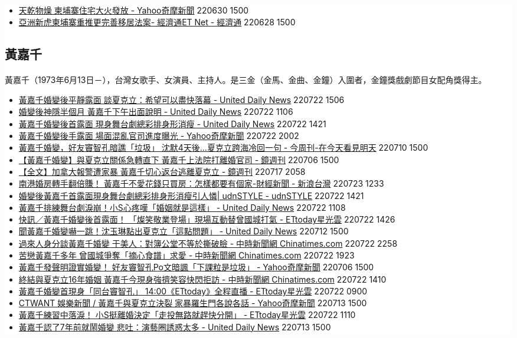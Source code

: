 - [天乾物燥 柬埔寨住宅大火發放 - Yahoo奇摩新聞](https://tw.news.yahoo.com/%E5%A4%A9%E4%B9%BE%E7%89%A9%E7%87%A5-%E6%9F%AC%E5%9F%94%E5%AF%A8%E4%BD%8F%E5%AE%85%E5%A4%A7%E7%81%AB%E7%99%BC%E6%94%BE-040527240.html "天乾物燥 柬埔寨住宅大火發放 - Yahoo奇摩新聞") 220630 1500
- [亞洲新虎柬埔寨重推更完善移居法案- 經濟通ET Net - 經濟通](http://www.etnet.com.hk/www/tc/news/topic_news_detail.php?category=marketinfo&newsid=19281 "亞洲新虎柬埔寨重推更完善移居法案- 經濟通ET Net - 經濟通") 220628 1500

## 黃嘉千

黃嘉千（1973年6月13日－），台灣女歌手、女演員、主持人。是三金（金馬、金曲、金鐘）入圍者，金鐘獎戲劇節目女配角獎得主。
- [黃嘉千婚變後平靜露面 談夏克立：希望可以盡快落幕 - United Daily News](https://stars.udn.com/star/story/10091/6480755 "黃嘉千婚變後平靜露面 談夏克立：希望可以盡快落幕 - United Daily News") 220722 1506
- [婚變後神隱半個月 黃嘉千下午出面說明 - United Daily News](https://stars.udn.com/star/story/10091/6479952 "婚變後神隱半個月 黃嘉千下午出面說明 - United Daily News") 220722 1106
- [黃嘉千婚變後首露面 現身舞台劇總彩排身形消瘦 - United Daily News](https://stars.udn.com/star/story/10091/6480618 "黃嘉千婚變後首露面 現身舞台劇總彩排身形消瘦 - United Daily News") 220722 1421
- [黃嘉千婚變後手露面 場面混亂官司進度曝光 - Yahoo奇摩新聞](https://tw.news.yahoo.com/%E9%BB%83%E5%98%89%E5%8D%83%E5%A9%9A%E8%AE%8A%E5%BE%8C%E6%89%8B%E9%9C%B2%E9%9D%A2-%E5%A0%B4%E9%9D%A2%E6%B7%B7%E4%BA%82%E5%AE%98%E5%8F%B8%E9%80%B2%E5%BA%A6%E6%9B%9D%E5%85%89-120237459.html "黃嘉千婚變後手露面 場面混亂官司進度曝光 - Yahoo奇摩新聞") 220722 2002
- [黃嘉千婚變，好友竇智孔暗譙「垃圾」 沈默4天後...夏克立跨海冷回一句 - 今周刊-在今天看見明天](https://www.businesstoday.com.tw/article/category/183036/post/202207060006/ "黃嘉千婚變，好友竇智孔暗譙「垃圾」 沈默4天後...夏克立跨海冷回一句 - 今周刊-在今天看見明天") 220710 1500
- [【黃嘉千婚變】與夏克立關係急轉直下 黃嘉千上法院打離婚官司 - 鏡週刊](https://www.mirrormedia.mg/story/20220705ent004/ "【黃嘉千婚變】與夏克立關係急轉直下 黃嘉千上法院打離婚官司 - 鏡週刊") 220706 1500
- [【全文】加拿大報警遭家暴 黃嘉千切心返台逃離夏克立 - 鏡週刊](https://www.mirrormedia.mg/story/20220712ent001/ "【全文】加拿大報警遭家暴 黃嘉千切心返台逃離夏克立 - 鏡週刊") 220717 2058
- [南港婚房轉手翻倍賺！ 黃嘉千不愛花錢只買房：怎樣都要有個家-財經新聞 - 新浪台灣](https://news.sina.com.tw/article/20220723/42252702.html "南港婚房轉手翻倍賺！ 黃嘉千不愛花錢只買房：怎樣都要有個家-財經新聞 - 新浪台灣") 220723 1233
- [婚變後黃嘉千首露面現身舞台劇總彩排身形消瘦引人憐| udnSTYLE - udnSTYLE](https://style.udn.com/style/story/8065/6480618 "婚變後黃嘉千首露面現身舞台劇總彩排身形消瘦引人憐| udnSTYLE - udnSTYLE") 220722 1421
- [黃嘉千排練舞台劇淚崩！小S心疼嘆「婚姻就是這樣」 - United Daily News](https://stars.udn.com/star/story/10088/6479958?from=udn-ch1_breaknews-1-cate8-news "黃嘉千排練舞台劇淚崩！小S心疼嘆「婚姻就是這樣」 - United Daily News") 220722 1108
- [快訊／黃嘉千婚變後首露面！ 「燦笑敬業登場」現場互動替曾國城打氣 - ETtoday星光雲](https://star.ettoday.net/news/2299981?redirect=1 "快訊／黃嘉千婚變後首露面！ 「燦笑敬業登場」現場互動替曾國城打氣 - ETtoday星光雲") 220722 1426
- [聞黃嘉千婚變嚇一跳！沈玉琳點出夏克立「這點問題」 - United Daily News](https://stars.udn.com/star/story/10091/6455335 "聞黃嘉千婚變嚇一跳！沈玉琳點出夏克立「這點問題」 - United Daily News") 220712 1500
- [過來人身分談黃嘉千婚變 于美人：對簿公堂不等於撕破臉 - 中時新聞網 Chinatimes.com](https://www.chinatimes.com/realtimenews/20220722004922-260404?ctrack=pc_main_rtime_p05 "過來人身分談黃嘉千婚變 于美人：對簿公堂不等於撕破臉 - 中時新聞網 Chinatimes.com") 220722 2258
- [苦戀黃嘉千多年 曾國城爭奪「摘心食譜」求愛 - 中時新聞網 Chinatimes.com](https://www.chinatimes.com/realtimenews/20220722004282-260404 "苦戀黃嘉千多年 曾國城爭奪「摘心食譜」求愛 - 中時新聞網 Chinatimes.com") 220722 1923
- [黃嘉千發聲明證實婚變！ 好友竇智孔Po文暗諷「下課粒是垃圾」 - Yahoo奇摩新聞](https://tw.news.yahoo.com/%E9%BB%83%E5%98%89%E5%8D%83%E7%99%BC%E8%81%B2%E6%98%8E%E8%AD%89%E5%AF%A6%E5%A9%9A%E8%AE%8A-%E5%A5%BD%E5%8F%8B%E7%AB%87%E6%99%BA%E5%AD%94po%E6%96%87%E6%9A%97%E8%AB%B7-%E4%B8%8B%E8%AA%B2%E7%B2%92%E6%98%AF%E5%9E%83%E5%9C%BE-070444351.html "黃嘉千發聲明證實婚變！ 好友竇智孔Po文暗諷「下課粒是垃圾」 - Yahoo奇摩新聞") 220706 1500
- [終結與夏克立16年婚姻 黃嘉千今現身強擠笑容快閃拒訪 - 中時新聞網 Chinatimes.com](https://www.chinatimes.com/amp/realtimenews/20220722002553-260404 "終結與夏克立16年婚姻 黃嘉千今現身強擠笑容快閃拒訪 - 中時新聞網 Chinatimes.com") 220722 1410
- [黃嘉千婚變首現身「同台竇智孔」 14:00《ETtoday》全程直播 - ETtoday星光雲](https://star.ettoday.net/news/2299573?redirect=1 "黃嘉千婚變首現身「同台竇智孔」 14:00《ETtoday》全程直播 - ETtoday星光雲") 220722 0900
- [CTWANT 娛樂新聞 / 黃嘉千與夏克立決裂 家暴羅生門各說各話 - Yahoo奇摩新聞](https://tw.news.yahoo.com/ctwant-%E5%A8%9B%E6%A8%82%E6%96%B0%E8%81%9E-%E9%BB%83%E5%98%89%E5%8D%83%E8%88%87%E5%A4%8F%E5%85%8B%E7%AB%8B%E6%B1%BA%E8%A3%82-%E5%AE%B6%E6%9A%B4%E7%BE%85%E7%94%9F%E9%96%80%E5%90%84%E8%AA%AA%E5%90%84%E8%A9%B1-105725339.html "CTWANT 娛樂新聞 / 黃嘉千與夏克立決裂 家暴羅生門各說各話 - Yahoo奇摩新聞") 220713 1500
- [黃嘉千練習中落淚！ 小S挺離婚決定「走投無路就趕快分開」 - ETtoday星光雲](https://star.ettoday.net/news/2299802?redirect=1 "黃嘉千練習中落淚！ 小S挺離婚決定「走投無路就趕快分開」 - ETtoday星光雲") 220722 1110
- [黃嘉千認了7年前就鬧婚變 悲吐：演藝圈誘惑太多 - United Daily News](https://stars.udn.com/star/story/10088/6458860 "黃嘉千認了7年前就鬧婚變 悲吐：演藝圈誘惑太多 - United Daily News") 220713 1500
